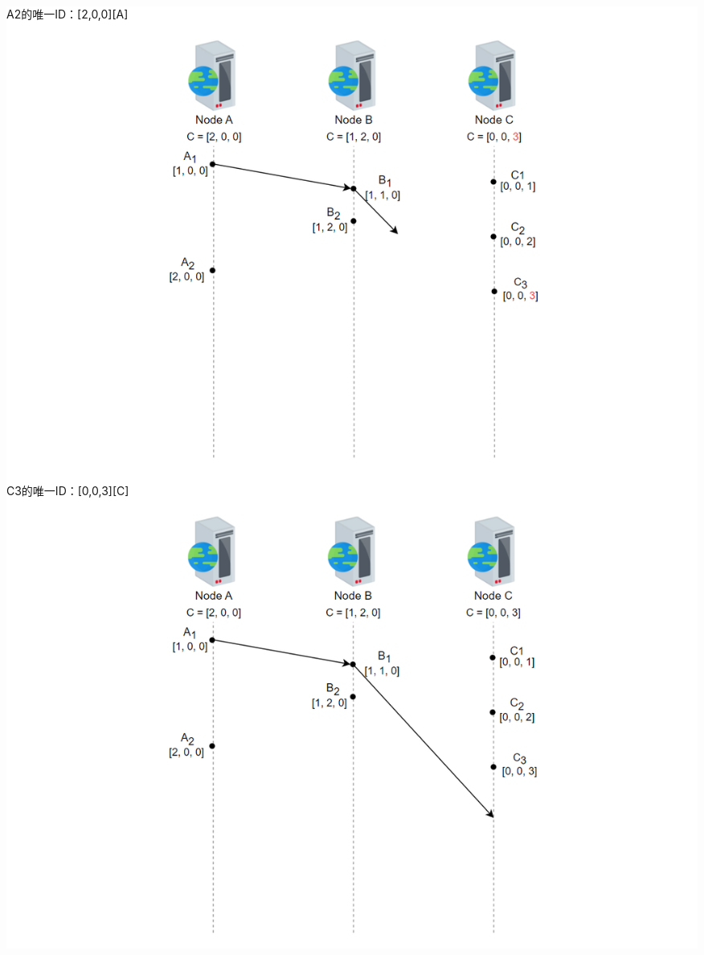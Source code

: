 A2的唯一ID：\[2,0,0][A]

![QQ截图20230414161830](/img/12-Sequencer/QQ截图20230414161830.png)

C3的唯一ID：\[0,0,3][C]

![QQ截图20230414161844](/img/12-Sequencer/QQ截图20230414161844.png)
